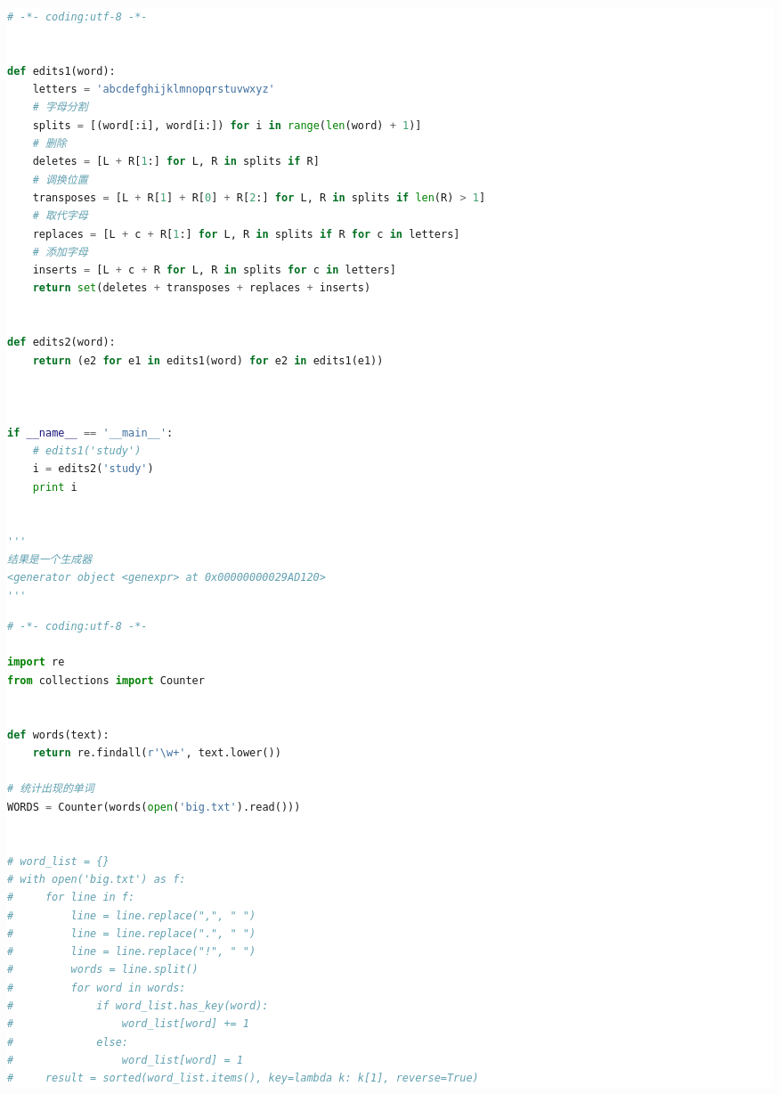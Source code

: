 ```python
# -*- coding:utf-8 -*-


def edits1(word):
    letters = 'abcdefghijklmnopqrstuvwxyz'
    # 字母分割
    splits = [(word[:i], word[i:]) for i in range(len(word) + 1)]
    # 删除
    deletes = [L + R[1:] for L, R in splits if R]
    # 调换位置
    transposes = [L + R[1] + R[0] + R[2:] for L, R in splits if len(R) > 1]
    # 取代字母
    replaces = [L + c + R[1:] for L, R in splits if R for c in letters]
    # 添加字母
    inserts = [L + c + R for L, R in splits for c in letters]
    return set(deletes + transposes + replaces + inserts)


def edits2(word):
    return (e2 for e1 in edits1(word) for e2 in edits1(e1))



if __name__ == '__main__':
    # edits1('study')
    i = edits2('study')
    print i


'''
结果是一个生成器
<generator object <genexpr> at 0x00000000029AD120>
'''
```

```python
# -*- coding:utf-8 -*-

import re
from collections import Counter


def words(text):
    return re.findall(r'\w+', text.lower())

# 统计出现的单词
WORDS = Counter(words(open('big.txt').read()))


# word_list = {}
# with open('big.txt') as f:
#     for line in f:
#         line = line.replace(",", " ")
#         line = line.replace(".", " ")
#         line = line.replace("!", " ")
#         words = line.split()
#         for word in words:
#             if word_list.has_key(word):
#                 word_list[word] += 1
#             else:
#                 word_list[word] = 1
#     result = sorted(word_list.items(), key=lambda k: k[1], reverse=True)


```